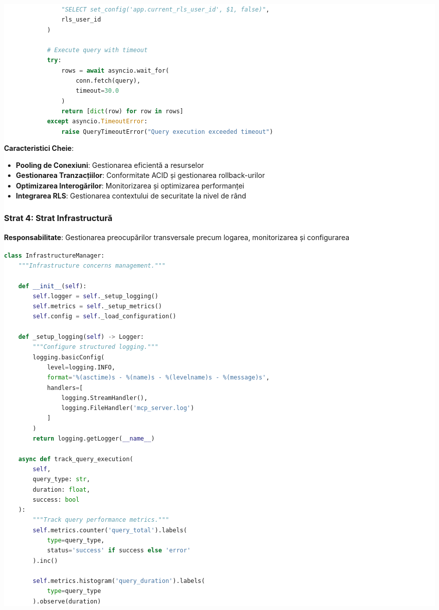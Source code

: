 ```python
                "SELECT set_config('app.current_rls_user_id', $1, false)",
                rls_user_id
            )
            
            # Execute query with timeout
            try:
                rows = await asyncio.wait_for(
                    conn.fetch(query),
                    timeout=30.0
                )
                return [dict(row) for row in rows]
            except asyncio.TimeoutError:
                raise QueryTimeoutError("Query execution exceeded timeout")
```

**Caracteristici Cheie**:
- **Pooling de Conexiuni**: Gestionarea eficientă a resurselor
- **Gestionarea Tranzacțiilor**: Conformitate ACID și gestionarea rollback-urilor
- **Optimizarea Interogărilor**: Monitorizarea și optimizarea performanței
- **Integrarea RLS**: Gestionarea contextului de securitate la nivel de rând

### Strat 4: Strat Infrastructură
**Responsabilitate**: Gestionarea preocupărilor transversale precum logarea, monitorizarea și configurarea

```python
class InfrastructureManager:
    """Infrastructure concerns management."""
    
    def __init__(self):
        self.logger = self._setup_logging()
        self.metrics = self._setup_metrics()
        self.config = self._load_configuration()
    
    def _setup_logging(self) -> Logger:
        """Configure structured logging."""
        logging.basicConfig(
            level=logging.INFO,
            format='%(asctime)s - %(name)s - %(levelname)s - %(message)s',
            handlers=[
                logging.StreamHandler(),
                logging.FileHandler('mcp_server.log')
            ]
        )
        return logging.getLogger(__name__)
    
    async def track_query_execution(
        self, 
        query_type: str, 
        duration: float, 
        success: bool
    ):
        """Track query performance metrics."""
        self.metrics.counter('query_total').labels(
            type=query_type,
            status='success' if success else 'error'
        ).inc()
        
        self.metrics.histogram('query_duration').labels(
            type=query_type
        ).observe(duration)
```
